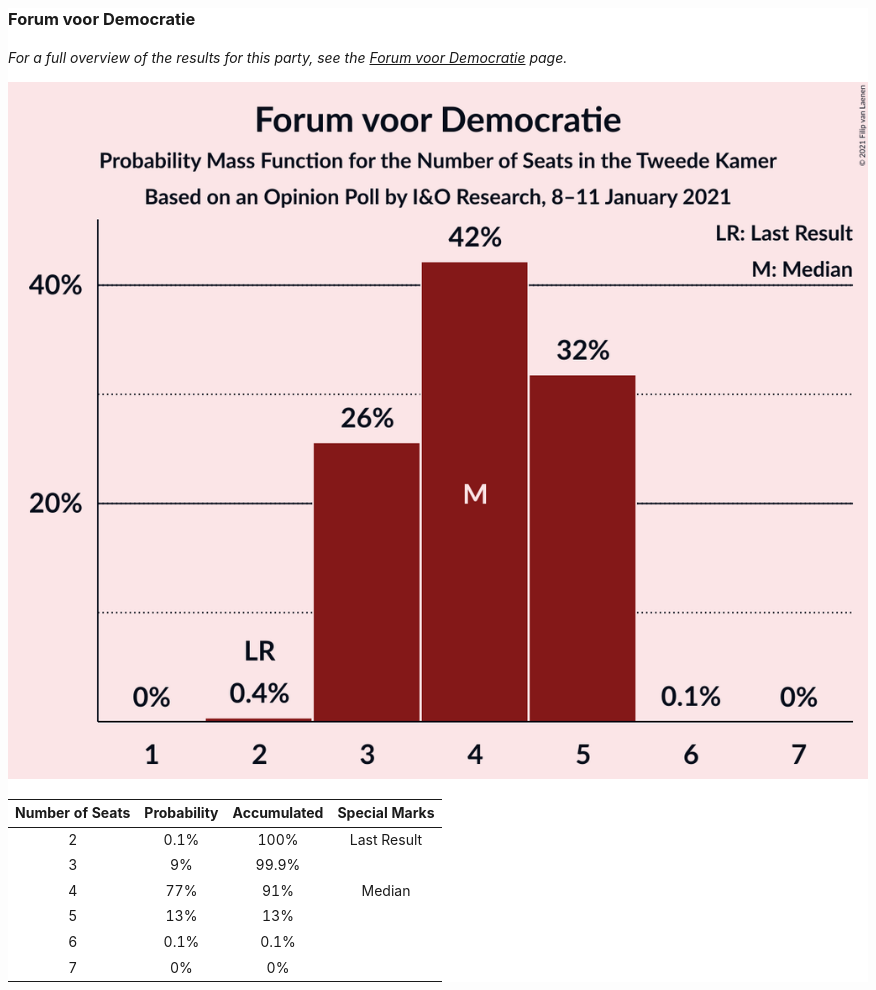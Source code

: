 ### Forum voor Democratie

*For a full overview of the results for this party, see the [Forum voor Democratie](party-forumvoordemocratie.html) page.*

![Graph with seats probability mass function not yet produced](2021-01-11-IOResearch-seats-pmf-forumvoordemocratie.png "Seats Probability Mass Function")

| Number of Seats | Probability | Accumulated | Special Marks |
|:---------------:|:-----------:|:-----------:|:-------------:|
| 2 | 0.1% | 100% | Last Result |
| 3 | 9% | 99.9% |  |
| 4 | 77% | 91% | Median |
| 5 | 13% | 13% |  |
| 6 | 0.1% | 0.1% |  |
| 7 | 0% | 0% |  |
